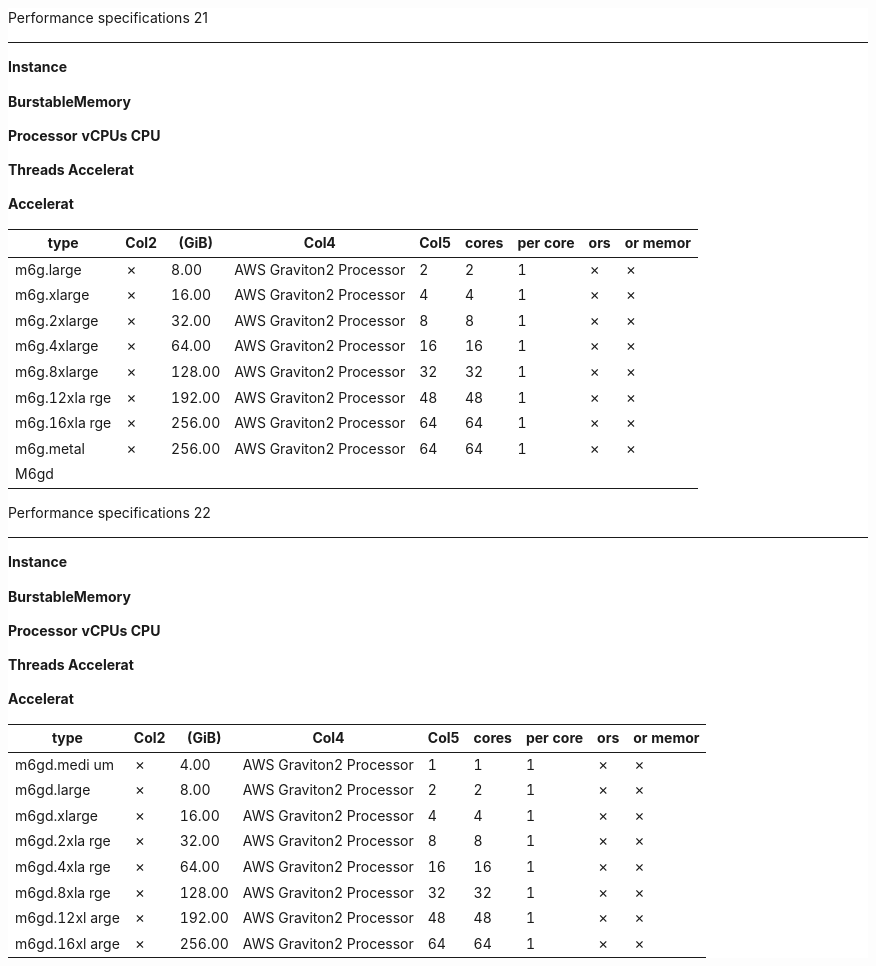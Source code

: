 

Performance specifications 21


-----

**Instance**


**BurstableMemory**


**Processor** **vCPUs CPU**


**Threads Accelerat**


**Accelerat**

|type|Col2|(GiB)|Col4|Col5|cores|per core|ors|or memor|
|---|---|---|---|---|---|---|---|---|
|m6g.large|✗|8.00|AWS Graviton2 Processor|2|2|1|✗|✗|
|m6g.xlarge|✗|16.00|AWS Graviton2 Processor|4|4|1|✗|✗|
|m6g.2xlarge|✗|32.00|AWS Graviton2 Processor|8|8|1|✗|✗|
|m6g.4xlarge|✗|64.00|AWS Graviton2 Processor|16|16|1|✗|✗|
|m6g.8xlarge|✗|128.00|AWS Graviton2 Processor|32|32|1|✗|✗|
|m6g.12xla rge|✗|192.00|AWS Graviton2 Processor|48|48|1|✗|✗|
|m6g.16xla rge|✗|256.00|AWS Graviton2 Processor|64|64|1|✗|✗|
|m6g.metal|✗|256.00|AWS Graviton2 Processor|64|64|1|✗|✗|
|M6gd|||||||||


Performance specifications 22


-----

**Instance**


**BurstableMemory**


**Processor** **vCPUs CPU**


**Threads Accelerat**


**Accelerat**

|type|Col2|(GiB)|Col4|Col5|cores|per core|ors|or memor|
|---|---|---|---|---|---|---|---|---|
|m6gd.medi um|✗|4.00|AWS Graviton2 Processor|1|1|1|✗|✗|
|m6gd.large|✗|8.00|AWS Graviton2 Processor|2|2|1|✗|✗|
|m6gd.xlarge|✗|16.00|AWS Graviton2 Processor|4|4|1|✗|✗|
|m6gd.2xla rge|✗|32.00|AWS Graviton2 Processor|8|8|1|✗|✗|
|m6gd.4xla rge|✗|64.00|AWS Graviton2 Processor|16|16|1|✗|✗|
|m6gd.8xla rge|✗|128.00|AWS Graviton2 Processor|32|32|1|✗|✗|
|m6gd.12xl arge|✗|192.00|AWS Graviton2 Processor|48|48|1|✗|✗|
|m6gd.16xl arge|✗|256.00|AWS Graviton2 Processor|64|64|1|✗|✗|